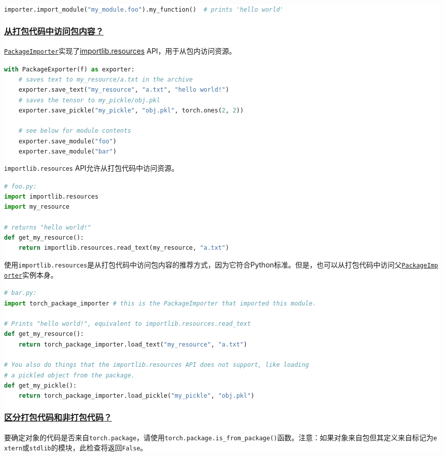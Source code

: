 ```py
importer.import_module("my_module.foo").my_function()  # prints 'hello world' 
```

### [从打包代码中访问包内容？](#id10)[](#access-package-contents-from-packaged-code "跳转到此标题的永久链接")

[`PackageImporter`](#torch.package.PackageImporter "torch.package.PackageImporter")实现了[importlib.resources](https://docs.python.org/3/library/importlib.html#module-importlib.resources) API，用于从包内访问资源。

```py
with PackageExporter(f) as exporter:
    # saves text to my_resource/a.txt in the archive
    exporter.save_text("my_resource", "a.txt", "hello world!")
    # saves the tensor to my_pickle/obj.pkl
    exporter.save_pickle("my_pickle", "obj.pkl", torch.ones(2, 2))

    # see below for module contents
    exporter.save_module("foo")
    exporter.save_module("bar") 
```

`importlib.resources` API允许从打包代码中访问资源。

```py
# foo.py:
import importlib.resources
import my_resource

# returns "hello world!"
def get_my_resource():
    return importlib.resources.read_text(my_resource, "a.txt") 
```

使用`importlib.resources`是从打包代码中访问包内容的推荐方式，因为它符合Python标准。但是，也可以从打包代码中访问父[`PackageImporter`](#torch.package.PackageImporter "torch.package.PackageImporter")实例本身。

```py
# bar.py:
import torch_package_importer # this is the PackageImporter that imported this module.

# Prints "hello world!", equivalent to importlib.resources.read_text
def get_my_resource():
    return torch_package_importer.load_text("my_resource", "a.txt")

# You also do things that the importlib.resources API does not support, like loading
# a pickled object from the package.
def get_my_pickle():
    return torch_package_importer.load_pickle("my_pickle", "obj.pkl") 
```

### [区分打包代码和非打包代码？](#id11)[](#distinguish-between-packaged-code-and-non-packaged-code "跳转到此标题的永久链接")

要确定对象的代码是否来自`torch.package`，请使用`torch.package.is_from_package()`函数。注意：如果对象来自包但其定义来自标记为`extern`或`stdlib`的模块，此检查将返回`False`。

